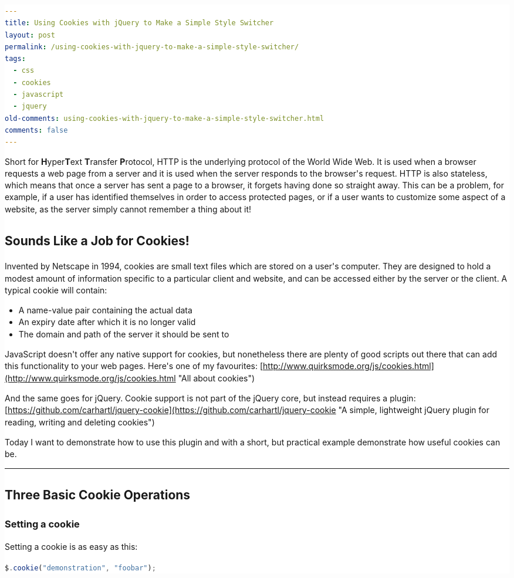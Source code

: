 ```yaml
---
title: Using Cookies with jQuery to Make a Simple Style Switcher
layout: post
permalink: /using-cookies-with-jquery-to-make-a-simple-style-switcher/
tags:
  - css
  - cookies
  - javascript
  - jquery
old-comments: using-cookies-with-jquery-to-make-a-simple-style-switcher.html
comments: false
---
```


Short for **H**yper**T**ext **T**ransfer **P**rotocol, HTTP is the underlying protocol of the World Wide Web. It is used when a browser requests a web page from a server and it is used when the server responds to the browser's request. HTTP is also stateless, which means that once a server has sent a page to a browser, it forgets having done so straight away. This can be a problem, for example, if a user has identified themselves in order to access protected pages, or if a user wants to customize some aspect of a website, as the server simply cannot remember a thing about it!

## Sounds Like a Job for Cookies!

Invented by Netscape in 1994, cookies are small text files which are stored on a user's computer. They are designed to hold a modest amount of information specific to a particular client and website, and can be accessed either by the server or the client. A typical cookie will contain:

- A name-value pair containing the actual data
- An expiry date after which it is no longer valid
- The domain and path of the server it should be sent to

JavaScript doesn't offer any native support for cookies, but nonetheless there are plenty of good scripts out there that can add this functionality to your web pages. Here's one of my favourites: [http://www.quirksmode.org/js/cookies.html](http://www.quirksmode.org/js/cookies.html "All about cookies")

And the same goes for jQuery. Cookie support is not part of the jQuery core, but instead requires a plugin: [https://github.com/carhartl/jquery-cookie](https://github.com/carhartl/jquery-cookie "A simple, lightweight jQuery plugin for reading, writing and deleting cookies")

Today I want to demonstrate how to use this plugin and with a short, but practical example demonstrate how useful cookies can be.

---

## Three Basic Cookie Operations

### Setting a cookie

Setting a cookie is as easy as this:

```js
$.cookie("demonstration", "foobar");
```
